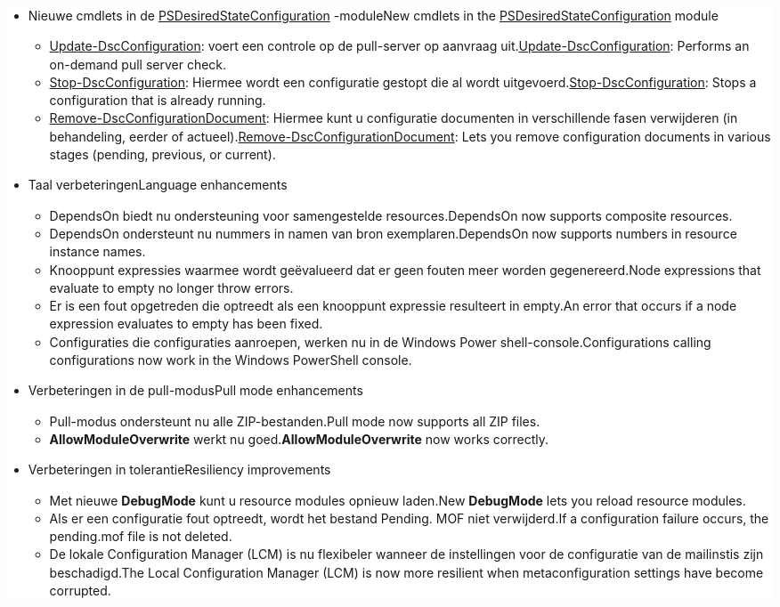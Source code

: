 - <span data-ttu-id="c174d-126">Nieuwe cmdlets in de [PSDesiredStateConfiguration](/powershell/module/PSDesiredStateConfiguration) -module</span><span class="sxs-lookup"><span data-stu-id="c174d-126">New cmdlets in the [PSDesiredStateConfiguration](/powershell/module/PSDesiredStateConfiguration) module</span></span>
  - <span data-ttu-id="c174d-127">[Update-DscConfiguration](/powershell/module/PSDesiredStateConfiguration/Update-DscConfiguration): voert een controle op de pull-server op aanvraag uit.</span><span class="sxs-lookup"><span data-stu-id="c174d-127">[Update-DscConfiguration](/powershell/module/PSDesiredStateConfiguration/Update-DscConfiguration): Performs an on-demand pull server check.</span></span>
  - <span data-ttu-id="c174d-128">[Stop-DscConfiguration](/powershell/module/PSDesiredStateConfiguration/Stop-DscConfiguration): Hiermee wordt een configuratie gestopt die al wordt uitgevoerd.</span><span class="sxs-lookup"><span data-stu-id="c174d-128">[Stop-DscConfiguration](/powershell/module/PSDesiredStateConfiguration/Stop-DscConfiguration): Stops a configuration that is already running.</span></span>
  - <span data-ttu-id="c174d-129">[Remove-DscConfigurationDocument](/powershell/module/PSDesiredStateConfiguration/Remove-DscConfigurationDocument): Hiermee kunt u configuratie documenten in verschillende fasen verwijderen (in behandeling, eerder of actueel).</span><span class="sxs-lookup"><span data-stu-id="c174d-129">[Remove-DscConfigurationDocument](/powershell/module/PSDesiredStateConfiguration/Remove-DscConfigurationDocument): Lets you remove configuration documents in various stages (pending, previous, or current).</span></span>

- <span data-ttu-id="c174d-130">Taal verbeteringen</span><span class="sxs-lookup"><span data-stu-id="c174d-130">Language enhancements</span></span>
  - <span data-ttu-id="c174d-131">DependsOn biedt nu ondersteuning voor samengestelde resources.</span><span class="sxs-lookup"><span data-stu-id="c174d-131">DependsOn now supports composite resources.</span></span>
  - <span data-ttu-id="c174d-132">DependsOn ondersteunt nu nummers in namen van bron exemplaren.</span><span class="sxs-lookup"><span data-stu-id="c174d-132">DependsOn now supports numbers in resource instance names.</span></span>
  - <span data-ttu-id="c174d-133">Knooppunt expressies waarmee wordt geëvalueerd dat er geen fouten meer worden gegenereerd.</span><span class="sxs-lookup"><span data-stu-id="c174d-133">Node expressions that evaluate to empty no longer throw errors.</span></span>
  - <span data-ttu-id="c174d-134">Er is een fout opgetreden die optreedt als een knooppunt expressie resulteert in empty.</span><span class="sxs-lookup"><span data-stu-id="c174d-134">An error that occurs if a node expression evaluates to empty has been fixed.</span></span>
  - <span data-ttu-id="c174d-135">Configuraties die configuraties aanroepen, werken nu in de Windows Power shell-console.</span><span class="sxs-lookup"><span data-stu-id="c174d-135">Configurations calling configurations now work in the Windows PowerShell console.</span></span>

- <span data-ttu-id="c174d-136">Verbeteringen in de pull-modus</span><span class="sxs-lookup"><span data-stu-id="c174d-136">Pull mode enhancements</span></span>
  - <span data-ttu-id="c174d-137">Pull-modus ondersteunt nu alle ZIP-bestanden.</span><span class="sxs-lookup"><span data-stu-id="c174d-137">Pull mode now supports all ZIP files.</span></span>
  - <span data-ttu-id="c174d-138">**AllowModuleOverwrite** werkt nu goed.</span><span class="sxs-lookup"><span data-stu-id="c174d-138">**AllowModuleOverwrite** now works correctly.</span></span>

- <span data-ttu-id="c174d-139">Verbeteringen in tolerantie</span><span class="sxs-lookup"><span data-stu-id="c174d-139">Resiliency improvements</span></span>
  - <span data-ttu-id="c174d-140">Met nieuwe **DebugMode** kunt u resource modules opnieuw laden.</span><span class="sxs-lookup"><span data-stu-id="c174d-140">New **DebugMode** lets you reload resource modules.</span></span>
  - <span data-ttu-id="c174d-141">Als er een configuratie fout optreedt, wordt het bestand Pending. MOF niet verwijderd.</span><span class="sxs-lookup"><span data-stu-id="c174d-141">If a configuration failure occurs, the pending.mof file is not deleted.</span></span>
  - <span data-ttu-id="c174d-142">De lokale Configuration Manager (LCM) is nu flexibeler wanneer de instellingen voor de configuratie van de mailinstis zijn beschadigd.</span><span class="sxs-lookup"><span data-stu-id="c174d-142">The Local Configuration Manager (LCM) is now more resilient when metaconfiguration settings have become corrupted.</span></span>
